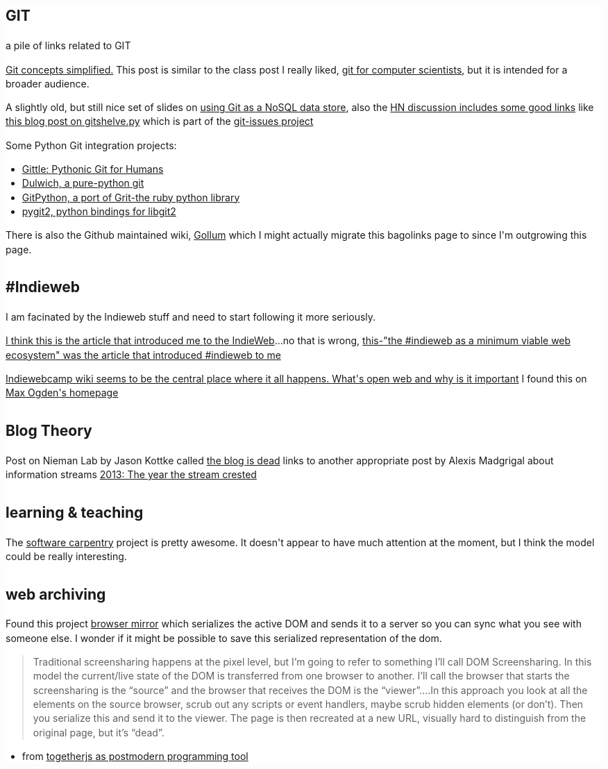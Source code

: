 
## GIT
a pile of links related to GIT 

[Git concepts simplified.](http://gitolite.com/gcs/index.html) This post is similar to the class post I really liked, [git for computer scientists](http://eagain.net/articles/git-for-computer-scientists/), but it is intended for a broader audience.

A slightly old, but still nice set of slides on [using Git as a NoSQL data store](https://speakerdeck.com/bkeepers/git-the-nosql-database), also the [HN discussion includes some good links](https://news.ycombinator.com/item?id=7015746) like [this blog post on gitshelve.py](http://newartisans.com/2008/05/using-git-as-a-versioned-data-store-in-python) which is part of the [git-issues project](https://github.com/jwiegley/git-issues/)

Some Python Git integration projects:
- [Gittle: Pythonic Git for Humans](https://github.com/FriendCode/gittle)
- [Dulwich, a pure-python git](http://www.samba.org/~jelmer/dulwich/)
- [GitPython, a port of Grit-the ruby python library](https://gitorious.org/git-python)
- [pygit2, python bindings for libgit2](https://github.com/libgit2/pygit2)

There is also the Github maintained wiki, [Gollum](https://github.com/gollum/gollum) which I might actually migrate this bagolinks page to since I'm outgrowing this page.

## #Indieweb
I am facinated by the Indieweb stuff and need to start following it more seriously.

[I think this is the article that introduced me to the IndieWeb](http://www.wired.co.uk/news/archive/2013-08/15/indie-web)...no that is wrong, [this-"the #indieweb as a minimum viable web ecosystem" was the article that introduced #indieweb to me](http://werd.io/entry/51dca7e2bed7de945debf707/the-indieweb-as-a-minimum-viable-social-web-ecosystem)

[Indiewebcamp wiki seems to be the central place where it all happens. ](http://indiewebcamp.com/)
[What's open web and why is it important](http://codinginparadise.org/weblog/2008/04/whats-open-web-and-why-is-it-important.html) I found this on [Max Ogden's homepage](http://maxogden.com/)

## Blog Theory

Post on Nieman Lab by Jason Kottke called [the blog is dead](http://www.niemanlab.org/2013/12/the-blog-is-dead/) links to another appropriate post by Alexis Madgrigal about information streams [2013: The year the stream crested](http://www.theatlantic.com/technology/archive/2013/12/2013-the-year-the-stream-crested/282202/)

## learning & teaching 

The [software carpentry](http://software-carpentry.org/) project is pretty awesome. It doesn't appear to have much attention at the moment, but I think the model could be really interesting.


## web archiving

Found this project [browser mirror](https://github.com/mozilla/browsermirror) which serializes the active DOM and sends it to a server so you can sync what you see with someone else. I wonder if it might be possible to save this serialized representation of the dom.
> Traditional screensharing happens at the pixel level, but I’m going to refer to something I’ll call DOM Screensharing. In this model the current/live state of the DOM is transferred from one browser to another. I’ll call the browser that starts the screensharing is the “source” and the browser that receives the DOM is the “viewer”....In this approach you look at all the elements on the source browser, scrub out any scripts or event handlers, maybe scrub hidden elements (or don’t). Then you serialize this and send it to the viewer. The page is then recreated at a new URL, visually hard to distinguish from the original page, but it’s “dead”. 
- from [togetherjs as postmodern programming tool](http://www.ianbicking.org/blog/2013/10/togetherjs-a-postmodern-tool.html)
